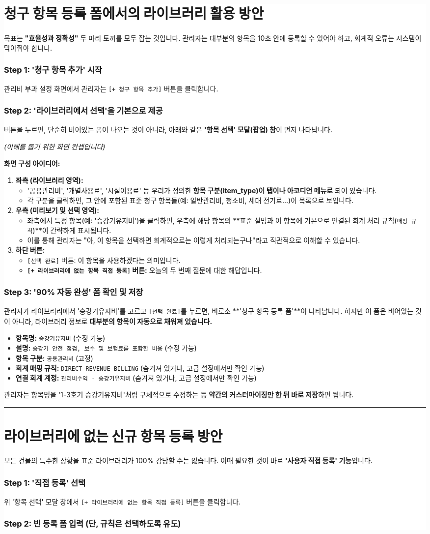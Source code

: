 



# **청구 항목 등록 폼에서의 라이브러리 활용 방안**

목표는 **"효율성과 정확성"** 두 마리 토끼를 모두 잡는 것입니다. 관리자는 대부분의 항목을 10초 안에 등록할 수 있어야 하고, 회계적 오류는 시스템이 막아줘야 합니다.

### **Step 1: '청구 항목 추가' 시작**

관리비 부과 설정 화면에서 관리자는 `[+ 청구 항목 추가]` 버튼을 클릭합니다.

### **Step 2: '라이브러리에서 선택'을 기본으로 제공**

버튼을 누르면, 단순히 비어있는 폼이 나오는 것이 아니라, 아래와 같은 **'항목 선택' 모달(팝업) 창**이 먼저 나타납니다.

*(이해를 돕기 위한 화면 컨셉입니다)*

**화면 구성 아이디어:**

1. **좌측 (라이브러리 영역):**
   - '공용관리비', '개별사용료', '시설이용료' 등 우리가 정의한 **항목 구분(item_type)이 탭이나 아코디언 메뉴로** 되어 있습니다.
   - 각 구분을 클릭하면, 그 안에 포함된 표준 청구 항목들(예: 일반관리비, 청소비, 세대 전기료...)이 목록으로 보입니다.
2. **우측 (미리보기 및 선택 영역):**
   - 좌측에서 특정 항목(예: '승강기유지비')을 클릭하면, 우측에 해당 항목의 **표준 설명과 이 항목에 기본으로 연결된 회계 처리 규칙(`매핑 규칙`)**이 간략하게 표시됩니다.
   - 이를 통해 관리자는 "아, 이 항목을 선택하면 회계적으로는 이렇게 처리되는구나"라고 직관적으로 이해할 수 있습니다.
3. **하단 버튼:**
   - `[선택 완료]` 버튼: 이 항목을 사용하겠다는 의미입니다.
   - **`[+ 라이브러리에 없는 항목 직접 등록]` 버튼:** 오늘의 두 번째 질문에 대한 해답입니다.

### **Step 3: '90% 자동 완성' 폼 확인 및 저장**

관리자가 라이브러리에서 '승강기유지비'를 고르고 `[선택 완료]`를 누르면, 비로소 **'청구 항목 등록 폼'**이 나타납니다. 하지만 이 폼은 비어있는 것이 아니라, 라이브러리 정보로 **대부분의 항목이 자동으로 채워져 있습니다.**

- **항목명:** `승강기유지비` (수정 가능)
- **설명:** `승강기 안전 점검, 보수 및 보험료를 포함한 비용` (수정 가능)
- **항목 구분:** `공용관리비` (고정)
- **회계 매핑 규칙:** `DIRECT_REVENUE_BILLING` (숨겨져 있거나, 고급 설정에서만 확인 가능)
- **연결 회계 계정:** `관리비수익 - 승강기유지비` (숨겨져 있거나, 고급 설정에서만 확인 가능)

관리자는 항목명을 '1-3호기 승강기유지비'처럼 구체적으로 수정하는 등 **약간의 커스터마이징만 한 뒤 바로 저장**하면 됩니다.

------

# **라이브러리에 없는 신규 항목 등록 방안**

모든 건물의 특수한 상황을 표준 라이브러리가 100% 감당할 수는 없습니다. 이때 필요한 것이 바로 **'사용자 직접 등록' 기능**입니다.

### **Step 1: '직접 등록' 선택**

위 '항목 선택' 모달 창에서 `[+ 라이브러리에 없는 항목 직접 등록]` 버튼을 클릭합니다.

### **Step 2: 빈 등록 폼 입력 (단, 규칙은 선택하도록 유도)**

